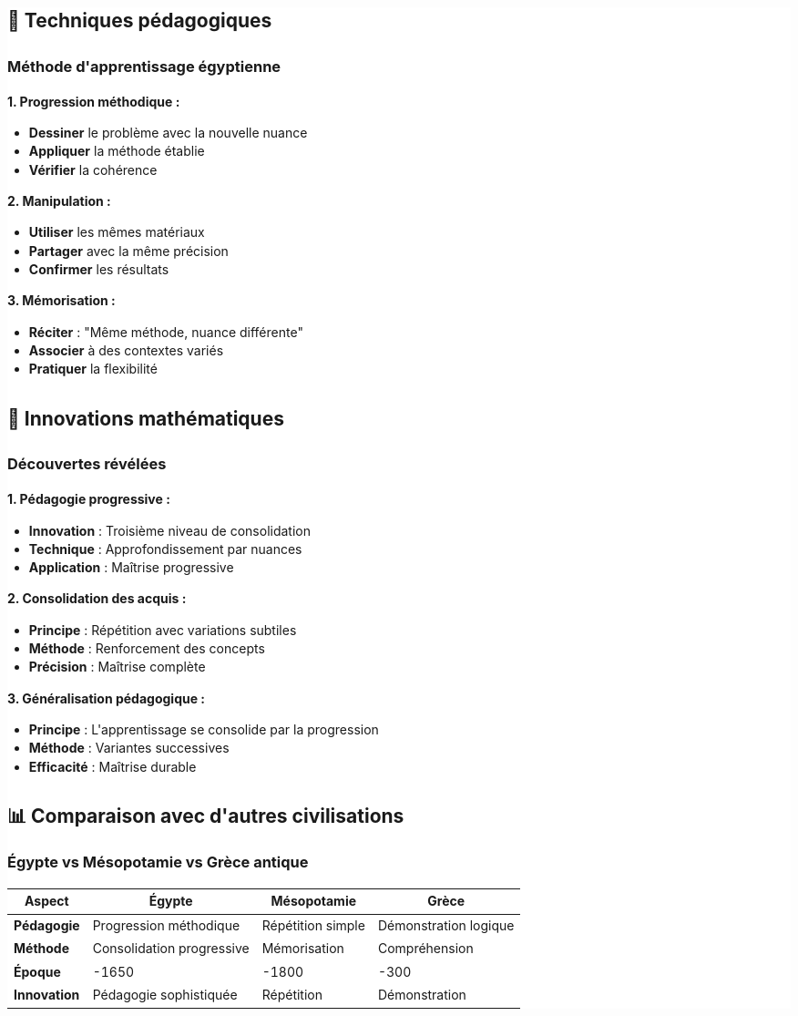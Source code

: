 ## 🎯 Techniques pédagogiques

### **Méthode d'apprentissage égyptienne**

**1. Progression méthodique :**
- **Dessiner** le problème avec la nouvelle nuance
- **Appliquer** la méthode établie
- **Vérifier** la cohérence

**2. Manipulation :**
- **Utiliser** les mêmes matériaux
- **Partager** avec la même précision
- **Confirmer** les résultats

**3. Mémorisation :**
- **Réciter** : "Même méthode, nuance différente"
- **Associer** à des contextes variés
- **Pratiquer** la flexibilité

## 🔬 Innovations mathématiques

### **Découvertes révélées**

**1. Pédagogie progressive :**
- **Innovation** : Troisième niveau de consolidation
- **Technique** : Approfondissement par nuances
- **Application** : Maîtrise progressive

**2. Consolidation des acquis :**
- **Principe** : Répétition avec variations subtiles
- **Méthode** : Renforcement des concepts
- **Précision** : Maîtrise complète

**3. Généralisation pédagogique :**
- **Principe** : L'apprentissage se consolide par la progression
- **Méthode** : Variantes successives
- **Efficacité** : Maîtrise durable

## 📊 Comparaison avec d'autres civilisations

### **Égypte vs Mésopotamie vs Grèce antique**

| Aspect | Égypte | Mésopotamie | Grèce |
|--------|--------|-------------|-------|
| **Pédagogie** | Progression méthodique | Répétition simple | Démonstration logique |
| **Méthode** | Consolidation progressive | Mémorisation | Compréhension |
| **Époque** | -1650 | -1800 | -300 |
| **Innovation** | Pédagogie sophistiquée | Répétition | Démonstration |
